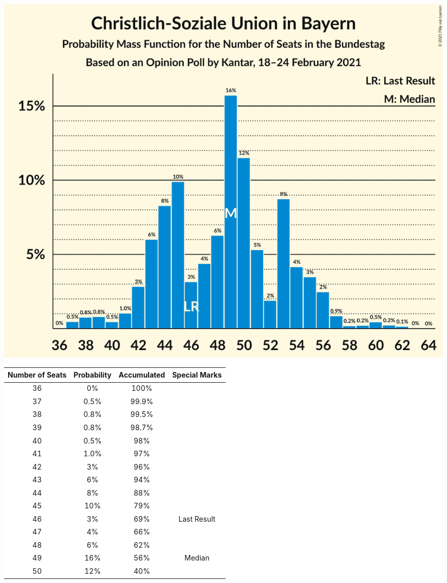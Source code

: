 ![Graph with seats probability mass function not yet produced](2021-02-24-Kantar-seats-pmf-christlich-sozialeunioninbayern.png "Seats Probability Mass Function")

| Number of Seats | Probability | Accumulated | Special Marks |
|:---------------:|:-----------:|:-----------:|:-------------:|
| 36 | 0% | 100% |  |
| 37 | 0.5% | 99.9% |  |
| 38 | 0.8% | 99.5% |  |
| 39 | 0.8% | 98.7% |  |
| 40 | 0.5% | 98% |  |
| 41 | 1.0% | 97% |  |
| 42 | 3% | 96% |  |
| 43 | 6% | 94% |  |
| 44 | 8% | 88% |  |
| 45 | 10% | 79% |  |
| 46 | 3% | 69% | Last Result |
| 47 | 4% | 66% |  |
| 48 | 6% | 62% |  |
| 49 | 16% | 56% | Median |
| 50 | 12% | 40% |  |